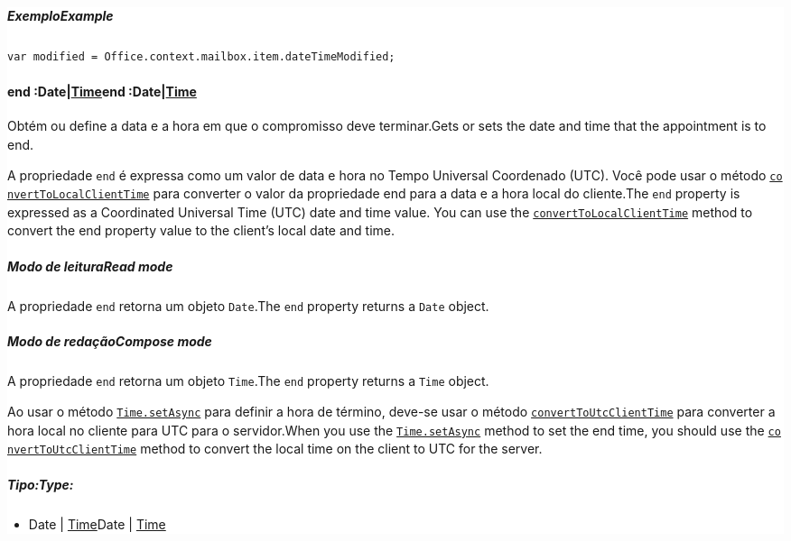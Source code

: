 ##### <a name="example"></a><span data-ttu-id="f4c9d-230">Exemplo</span><span class="sxs-lookup"><span data-stu-id="f4c9d-230">Example</span></span>

```
var modified = Office.context.mailbox.item.dateTimeModified;
```

####  <a name="end-datetimejavascriptapioutlook14officetime"></a><span data-ttu-id="f4c9d-231">end :Date|[Time](/javascript/api/outlook_1_4/office.time)</span><span class="sxs-lookup"><span data-stu-id="f4c9d-231">end :Date|[Time](/javascript/api/outlook_1_4/office.time)</span></span>

<span data-ttu-id="f4c9d-232">Obtém ou define a data e a hora em que o compromisso deve terminar.</span><span class="sxs-lookup"><span data-stu-id="f4c9d-232">Gets or sets the date and time that the appointment is to end.</span></span>

<span data-ttu-id="f4c9d-p111">A propriedade `end` é expressa como um valor de data e hora no Tempo Universal Coordenado (UTC). Você pode usar o método [`convertToLocalClientTime`](office.context.mailbox.md#converttolocalclienttimetimevalue--localclienttimejavascriptapioutlook14officelocalclienttime) para converter o valor da propriedade end para a data e a hora local do cliente.</span><span class="sxs-lookup"><span data-stu-id="f4c9d-p111">The `end` property is expressed as a Coordinated Universal Time (UTC) date and time value. You can use the [`convertToLocalClientTime`](office.context.mailbox.md#converttolocalclienttimetimevalue--localclienttimejavascriptapioutlook14officelocalclienttime) method to convert the end property value to the client’s local date and time.</span></span>

##### <a name="read-mode"></a><span data-ttu-id="f4c9d-235">Modo de leitura</span><span class="sxs-lookup"><span data-stu-id="f4c9d-235">Read mode</span></span>

<span data-ttu-id="f4c9d-236">A propriedade `end` retorna um objeto `Date`.</span><span class="sxs-lookup"><span data-stu-id="f4c9d-236">The `end` property returns a `Date` object.</span></span>

##### <a name="compose-mode"></a><span data-ttu-id="f4c9d-237">Modo de redação</span><span class="sxs-lookup"><span data-stu-id="f4c9d-237">Compose mode</span></span>

<span data-ttu-id="f4c9d-238">A propriedade `end` retorna um objeto `Time`.</span><span class="sxs-lookup"><span data-stu-id="f4c9d-238">The `end` property returns a `Time` object.</span></span>

<span data-ttu-id="f4c9d-239">Ao usar o método [`Time.setAsync`](/javascript/api/outlook_1_4/office.time#setasync-datetime--options--callback-) para definir a hora de término, deve-se usar o método [`convertToUtcClientTime`](office.context.mailbox.md#converttoutcclienttimeinput--date) para converter a hora local no cliente para UTC para o servidor.</span><span class="sxs-lookup"><span data-stu-id="f4c9d-239">When you use the [`Time.setAsync`](/javascript/api/outlook_1_4/office.time#setasync-datetime--options--callback-) method to set the end time, you should use the [`convertToUtcClientTime`](office.context.mailbox.md#converttoutcclienttimeinput--date) method to convert the local time on the client to UTC for the server.</span></span>

##### <a name="type"></a><span data-ttu-id="f4c9d-240">Tipo:</span><span class="sxs-lookup"><span data-stu-id="f4c9d-240">Type:</span></span>

*   <span data-ttu-id="f4c9d-241">Date | [Time](/javascript/api/outlook_1_4/office.time)</span><span class="sxs-lookup"><span data-stu-id="f4c9d-241">Date | [Time](/javascript/api/outlook_1_4/office.time)</span></span>
